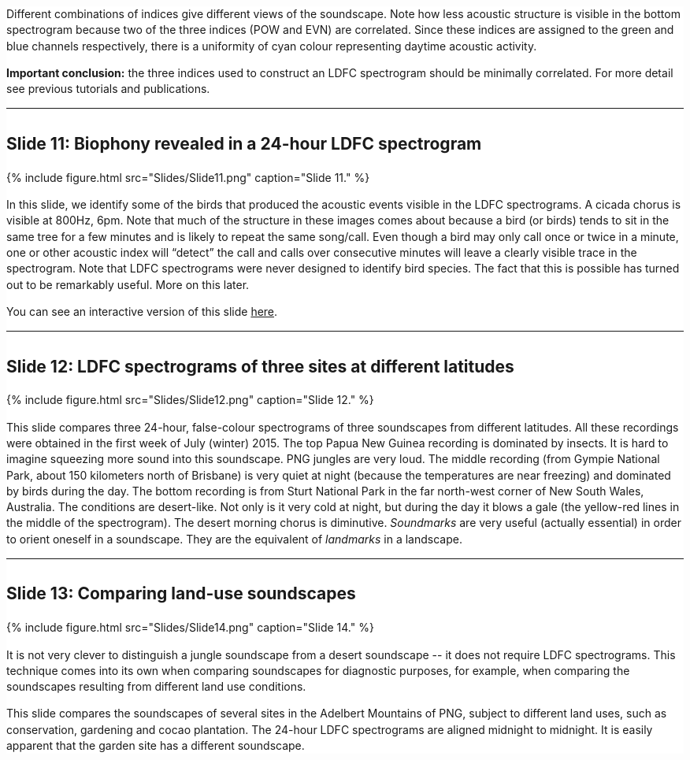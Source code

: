 Different combinations of indices give different views of the soundscape. Note how less acoustic structure is visible in the bottom spectrogram because two of the three indices (POW and EVN) are correlated. Since these indices are assigned to the green and blue channels respectively, there is a uniformity of cyan colour representing daytime acoustic activity.

**Important conclusion:** the three indices used to construct an LDFC spectrogram should be minimally correlated. For more detail see previous tutorials and publications.

---

## Slide 11: Biophony revealed in a 24-hour LDFC spectrogram
{% include figure.html src="Slides/Slide11.png" caption="Slide 11." %}

In this slide, we identify some of the birds that produced the acoustic events visible in the LDFC spectrograms. A cicada chorus is visible at 800Hz, 6pm. Note that much of the structure in these images comes about because a bird (or birds) tends to sit in the same tree for a few minutes and is likely to repeat the same song/call. Even though a bird may only call once or twice in a minute, one or other acoustic index will “detect” the call and calls over consecutive minutes will leave a clearly visible trace in the spectrogram. Note that LDFC spectrograms were never designed to identify bird species. The fact that this is possible has turned out to be remarkably useful. More on this later.

You can see an interactive version of this slide [here](http://www.ecosounds.org/Zoom/1-top). 

---

## Slide 12: LDFC spectrograms of three sites at different latitudes
{% include figure.html src="Slides/Slide12.png" caption="Slide 12." %}

This slide compares three 24-hour, false-colour spectrograms of three soundscapes from different latitudes. All these recordings were obtained in the first week of July (winter) 2015. The top Papua New Guinea recording is dominated by insects. It is hard to imagine squeezing more sound into this soundscape. PNG jungles are very loud. The middle recording (from Gympie National Park, about 150 kilometers north of Brisbane) is very quiet at night (because the temperatures are near freezing) and dominated by birds during the day. The bottom recording is from Sturt National Park in the far north-west corner of New South Wales, Australia. The conditions are desert-like. Not only is it very cold at night, but during the day it blows a gale (the yellow-red lines in the middle of the spectrogram). The desert morning chorus is diminutive. *Soundmarks* are very useful (actually essential) in order to orient oneself in a soundscape. They are the equivalent of *landmarks* in a landscape.

---

## Slide 13: Comparing land-use soundscapes
{% include figure.html src="Slides/Slide14.png" caption="Slide 14." %}

It is not very clever to distinguish a jungle soundscape from a desert soundscape -- it does not require LDFC spectrograms. This technique comes into its own when comparing soundscapes for diagnostic purposes, for example, when comparing the soundscapes resulting from different land use conditions.    

This slide compares the soundscapes of several sites in the Adelbert Mountains of PNG, subject to different land uses, such as conservation, gardening and cocao plantation. The 24-hour LDFC spectrograms are aligned midnight to midnight. It is easily apparent that the garden site has a different soundscape.

